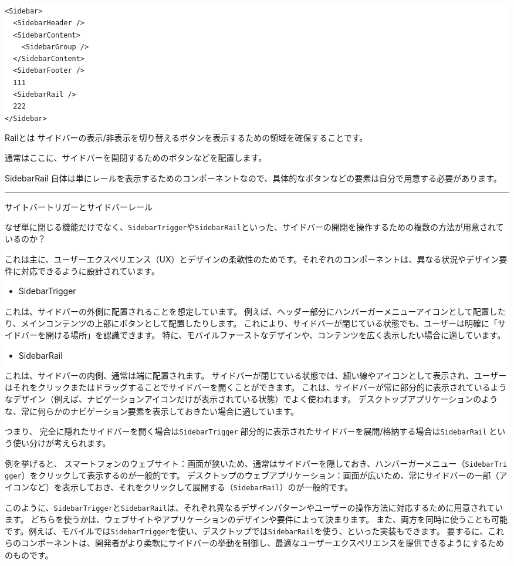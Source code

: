 

```tsx
<Sidebar>
  <SidebarHeader />
  <SidebarContent>
    <SidebarGroup />
  </SidebarContent>
  <SidebarFooter />
  111
  <SidebarRail />
  222
</Sidebar>

```

Railとは
サイドバーの表示/非表示を切り替えるボタンを表示するための領域を確保することです。

通常はここに、サイドバーを開閉するためのボタンなどを配置します。

SidebarRail 自体は単にレールを表示するためのコンポーネントなので、具体的なボタンなどの要素は自分で用意する必要があります。


----------------------------------------

サイトバートリガーとサイドバーレール

なぜ単に閉じる機能だけでなく、`SidebarTrigger`や`SidebarRail`といった、サイドバーの開閉を操作するための複数の方法が用意されているのか？

これは主に、ユーザーエクスペリエンス（UX）とデザインの柔軟性のためです。それぞれのコンポーネントは、異なる状況やデザイン要件に対応できるように設計されています。

* SidebarTrigger

これは、サイドバーの外側に配置されることを想定しています。
例えば、ヘッダー部分にハンバーガーメニューアイコンとして配置したり、メインコンテンツの上部にボタンとして配置したりします。
これにより、サイドバーが閉じている状態でも、ユーザーは明確に「サイドバーを開ける場所」を認識できます。
特に、モバイルファーストなデザインや、コンテンツを広く表示したい場合に適しています。

* SidebarRail

これは、サイドバーの内側、通常は端に配置されます。
サイドバーが閉じている状態では、細い線やアイコンとして表示され、ユーザーはそれをクリックまたはドラッグすることでサイドバーを開くことができます。
これは、サイドバーが常に部分的に表示されているようなデザイン（例えば、ナビゲーションアイコンだけが表示されている状態）でよく使われます。
デスクトップアプリケーションのような、常に何らかのナビゲーション要素を表示しておきたい場合に適しています。

つまり、
完全に隠れたサイドバーを開く場合は`SidebarTrigger`
部分的に表示されたサイドバーを展開/格納する場合は`SidebarRail`
という使い分けが考えられます。

例を挙げると、
スマートフォンのウェブサイト：画面が狭いため、通常はサイドバーを隠しておき、ハンバーガーメニュー（`SidebarTrigger`）をクリックして表示するのが一般的です。
デスクトップのウェブアプリケーション：画面が広いため、常にサイドバーの一部（アイコンなど）を表示しておき、それをクリックして展開する（`SidebarRail`）のが一般的です。

このように、`SidebarTrigger`と`SidebarRail`は、それぞれ異なるデザインパターンやユーザーの操作方法に対応するために用意されています。
どちらを使うかは、ウェブサイトやアプリケーションのデザインや要件によって決まります。
また、両方を同時に使うことも可能です。例えば、モバイルでは`SidebarTrigger`を使い、デスクトップでは`SidebarRail`を使う、といった実装もできます。
要するに、これらのコンポーネントは、開発者がより柔軟にサイドバーの挙動を制御し、最適なユーザーエクスペリエンスを提供できるようにするためのものです。
